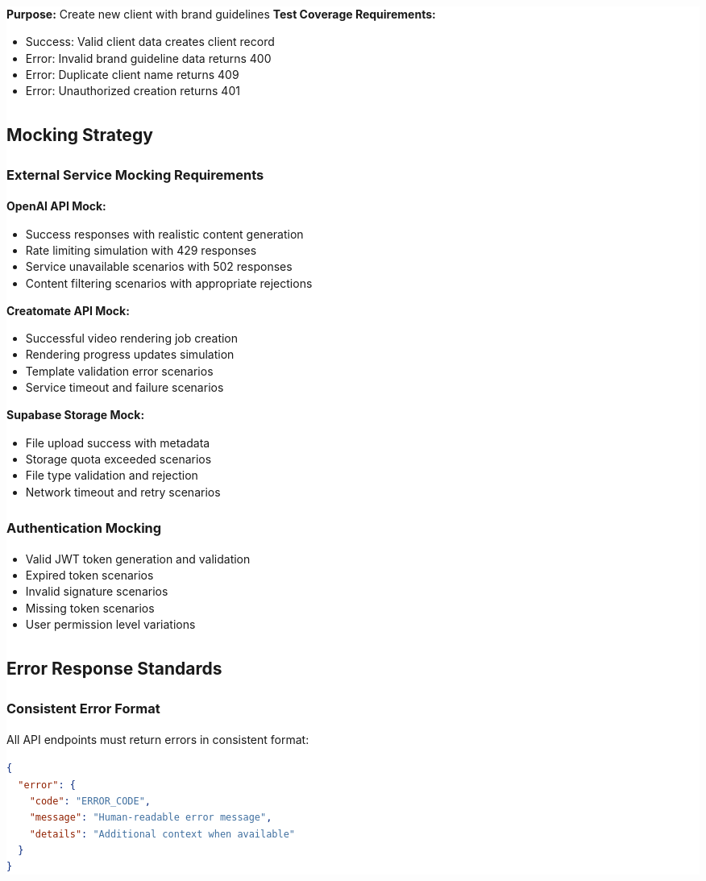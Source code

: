 **Purpose:** Create new client with brand guidelines
**Test Coverage Requirements:**

- Success: Valid client data creates client record
- Error: Invalid brand guideline data returns 400
- Error: Duplicate client name returns 409
- Error: Unauthorized creation returns 401

## Mocking Strategy

### External Service Mocking Requirements

**OpenAI API Mock:**

- Success responses with realistic content generation
- Rate limiting simulation with 429 responses
- Service unavailable scenarios with 502 responses
- Content filtering scenarios with appropriate rejections

**Creatomate API Mock:**

- Successful video rendering job creation
- Rendering progress updates simulation
- Template validation error scenarios
- Service timeout and failure scenarios

**Supabase Storage Mock:**

- File upload success with metadata
- Storage quota exceeded scenarios
- File type validation and rejection
- Network timeout and retry scenarios

### Authentication Mocking

- Valid JWT token generation and validation
- Expired token scenarios
- Invalid signature scenarios
- Missing token scenarios
- User permission level variations

## Error Response Standards

### Consistent Error Format

All API endpoints must return errors in consistent format:

```json
{
  "error": {
    "code": "ERROR_CODE",
    "message": "Human-readable error message",
    "details": "Additional context when available"
  }
}
```
